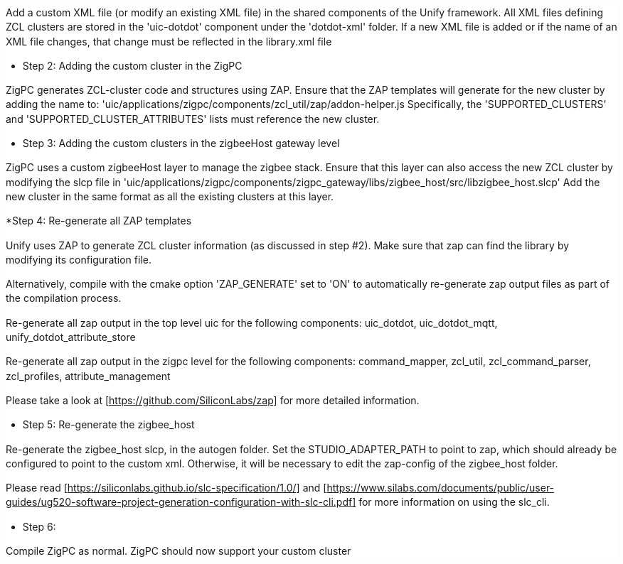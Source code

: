 Add a custom XML file (or modify an existing XML file) in the shared components
of the Unify framework. All XML files defining ZCL clusters are stored in the
'uic-dotdot' component under the 'dotdot-xml' folder. If a new XML file is
added or if the name of an XML file changes, that change must be reflected in
the library.xml file

* Step 2: Adding the custom cluster in the ZigPC

ZigPC generates ZCL-cluster code and structures using ZAP. Ensure that the ZAP
templates will generate for the new cluster by adding the name to:
'uic/applications/zigpc/components/zcl\_util/zap/addon-helper.js
Specifically, the 'SUPPORTED\_CLUSTERS' and 'SUPPORTED\_CLUSTER\_ATTRIBUTES'
lists must reference the new cluster.

* Step 3: Adding the custom clusters in the zigbeeHost gateway level

ZigPC uses a custom zigbeeHost layer to manage the zigbee stack. Ensure that
this layer can also access the new ZCL cluster by modifying the slcp file
in 'uic/applications/zigpc/components/zigpc\_gateway/libs/zigbee\_host/src/libzigbee\_host.slcp'
Add the new cluster in the same format as all the existing clusters at this layer.

*Step 4: Re-generate all ZAP templates

Unify uses ZAP to generate ZCL cluster information (as discussed in step #2).
Make sure that zap can find the library by modifying its configuration file.

Alternatively, compile with the cmake option 'ZAP_GENERATE' set to 'ON' to
automatically re-generate zap output files as part of the compilation process.

Re-generate all zap output in the top level uic for the following components:
uic_dotdot, uic_dotdot_mqtt, unify_dotdot_attribute_store

Re-generate all zap output in the zigpc level for the following components:
command_mapper, zcl_util, zcl_command_parser, zcl_profiles, attribute_management

Please take a look at [https://github.com/SiliconLabs/zap] for more detailed
information.

* Step 5: Re-generate the zigbee_host

Re-generate the zigbee_host slcp, in the autogen folder. Set the
STUDIO_ADAPTER_PATH to point to zap, which should already be configured
to point to the custom xml. Otherwise, it will be necessary to edit the
zap-config of the zigbee_host folder.

Please read [https://siliconlabs.github.io/slc-specification/1.0/] and
[https://www.silabs.com/documents/public/user-guides/ug520-software-project-generation-configuration-with-slc-cli.pdf]
for more information on using the slc_cli.

* Step 6:

Compile ZigPC as normal. ZigPC should now support your custom cluster
